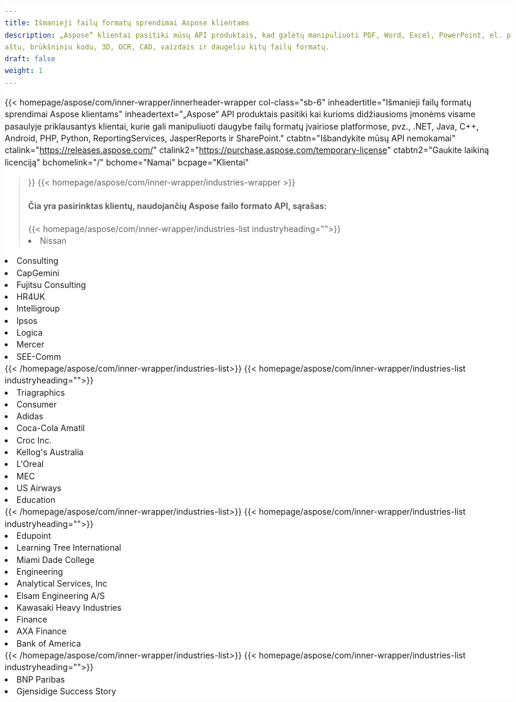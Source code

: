 ```yaml
---
title: Išmanieji failų formatų sprendimai Aspose klientams
description: „Aspose“ klientai pasitiki mūsų API produktais, kad galėtų manipuliuoti PDF, Word, Excel, PowerPoint, el. paštu, brūkšniniu kodu, 3D, OCR, CAD, vaizdais ir daugeliu kitų failų formatų.
draft: false
weight: 1
---
```

{{< homepage/aspose/com/inner-wrapper/innerheader-wrapper col-class="sb-6"
  inheadertitle="Išmanieji failų formatų sprendimai Aspose klientams"
  inheadertext="„Aspose“ API produktais pasitiki kai kurioms didžiausioms įmonėms visame pasaulyje priklausantys klientai, kurie gali manipuliuoti daugybe failų formatų įvairiose platformose, pvz., .NET, Java, C++, Android, PHP, Python, ReportingServices, JasperReports ir SharePoint."
  ctabtn="Išbandykite mūsų API nemokamai"
  ctalink="https://releases.aspose.com/"
  ctalink2="https://purchase.aspose.com/temporary-license"
  ctabtn2="Gaukite laikiną licenciją"
  bchomelink="/"
  bchome="Namai"
  bcpage="Klientai"
  >}}
  {{< homepage/aspose/com/inner-wrapper/industries-wrapper >}}
    <h4>Čia yra pasirinktas klientų, naudojančių Aspose failo formato API, sąrašas:</h4>
        {{< homepage/aspose/com/inner-wrapper/industries-list industryheading="">}}
        <li>Nissan</li>
<li>Consulting</li>
<li>CapGemini</li>
<li>Fujitsu Consulting</li>
<li>HR4UK</li>
<li>Intelligroup</li>
<li>Ipsos</li>
<li>Logica</li>
<li>Mercer</li>
<li>SEE-Comm</li>
      {{< /homepage/aspose/com/inner-wrapper/industries-list>}}
        {{< homepage/aspose/com/inner-wrapper/industries-list industryheading="">}}
          <li>Triagraphics</li>
<li>Consumer</li>
<li>Adidas</li>
<li>Coca-Cola Amatil</li>
<li>Croc Inc.</li>
<li>Kellog's Australia</li>
<li>L'Oreal</li>
<li>MEC</li>
<li>US Airways</li>
<li>Education</li>
          {{< /homepage/aspose/com/inner-wrapper/industries-list>}}
            {{< homepage/aspose/com/inner-wrapper/industries-list industryheading="">}}
             <li>Edupoint</li>
<li>Learning Tree International</li>
<li>Miami Dade College</li>
<li>Engineering</li>
<li>Analytical Services, Inc</li>
<li>Elsam Engineering A/S</li>
<li>Kawasaki Heavy Industries</li>
<li>Finance</li>
<li>AXA Finance</li>
<li>Bank of America</li>
              {{< /homepage/aspose/com/inner-wrapper/industries-list>}}
               {{< homepage/aspose/com/inner-wrapper/industries-list industryheading="">}}
             <li>BNP Paribas</li>
<li>Gjensidige Success Story</li>